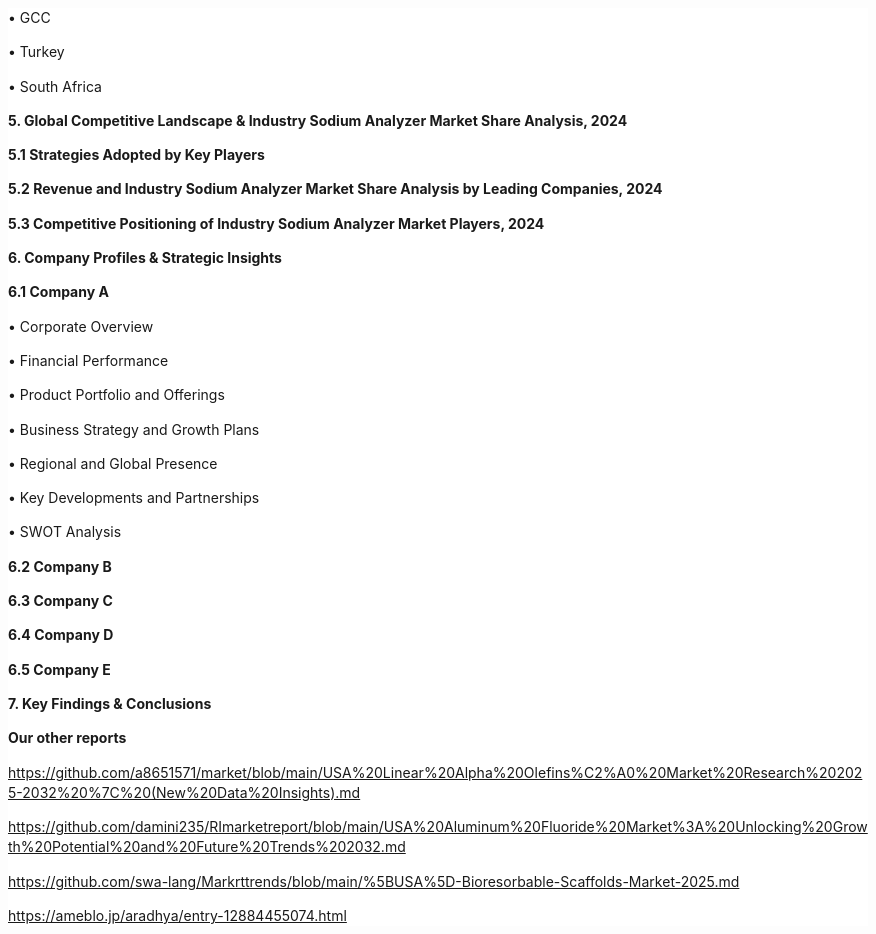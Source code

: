 • GCC

• Turkey

• South Africa

<strong>5. Global Competitive Landscape & Industry Sodium Analyzer Market Share Analysis, 2024</strong>

<strong>5.1 Strategies Adopted by Key Players</strong>

<strong>5.2 Revenue and Industry Sodium Analyzer Market Share Analysis by Leading Companies, 2024</strong>

<strong>5.3 Competitive Positioning of Industry Sodium Analyzer Market Players, 2024</strong>

<strong>6. Company Profiles & Strategic Insights</strong>

<strong>6.1 Company A</strong>

• Corporate Overview

• Financial Performance

• Product Portfolio and Offerings

• Business Strategy and Growth Plans

• Regional and Global Presence

• Key Developments and Partnerships

• SWOT Analysis

<strong>6.2 Company B</strong>

<strong>6.3 Company C</strong>

<strong>6.4 Company D</strong>

<strong>6.5 Company E</strong>

<strong>7. Key Findings & Conclusions</strong>

<strong>Our other reports</strong>

<a href=https://github.com/a8651571/market/blob/main/USA%20Linear%20Alpha%20Olefins%C2%A0%20Market%20Research%202025-2032%20%7C%20(New%20Data%20Insights).md>https://github.com/a8651571/market/blob/main/USA%20Linear%20Alpha%20Olefins%C2%A0%20Market%20Research%202025-2032%20%7C%20(New%20Data%20Insights).md</a>

<a href=https://github.com/damini235/RImarketreport/blob/main/USA%20Aluminum%20Fluoride%20Market%3A%20Unlocking%20Growth%20Potential%20and%20Future%20Trends%202032.md>https://github.com/damini235/RImarketreport/blob/main/USA%20Aluminum%20Fluoride%20Market%3A%20Unlocking%20Growth%20Potential%20and%20Future%20Trends%202032.md</a>

<a href=https://github.com/swa-lang/Markrttrends/blob/main/%5BUSA%5D-Bioresorbable-Scaffolds-Market-2025.md>https://github.com/swa-lang/Markrttrends/blob/main/%5BUSA%5D-Bioresorbable-Scaffolds-Market-2025.md</a>

<a href=https://ameblo.jp/aradhya/entry-12884455074.html>https://ameblo.jp/aradhya/entry-12884455074.html</a>
